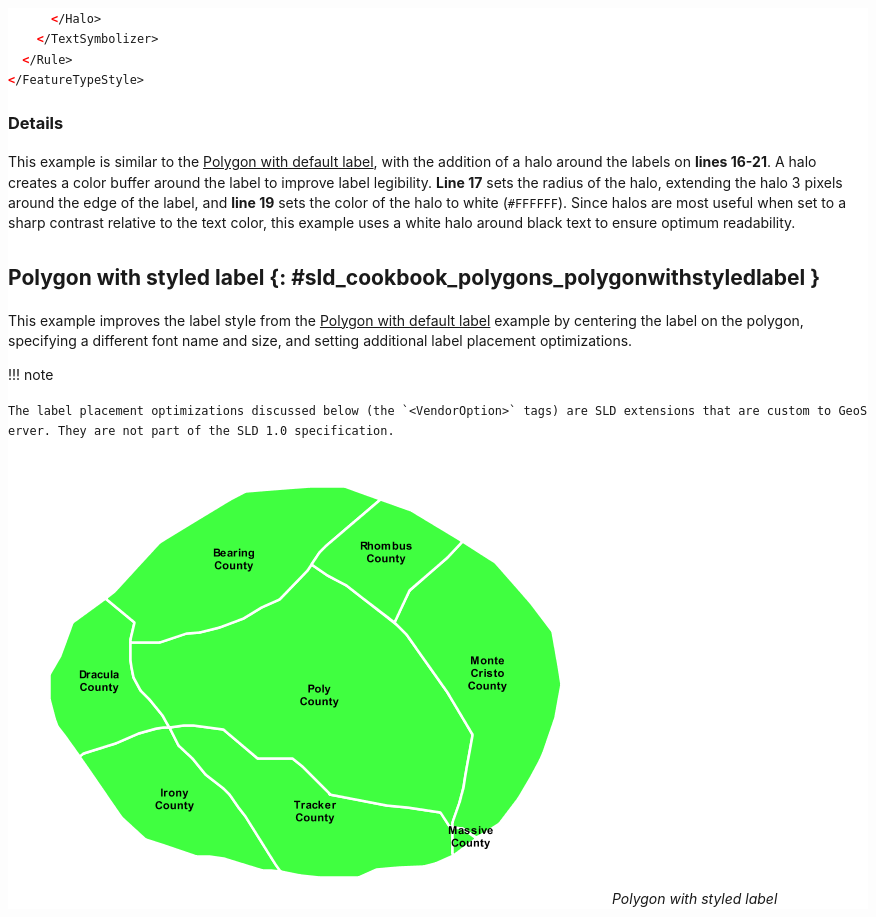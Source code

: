 ``` {.xml linenos=""}
      </Halo>
    </TextSymbolizer>
  </Rule>
</FeatureTypeStyle>
```

### Details

This example is similar to the [Polygon with default label](polygons.md#sld_cookbook_polygons_polygonwithdefaultlabel), with the addition of a halo around the labels on **lines 16-21**. A halo creates a color buffer around the label to improve label legibility. **Line 17** sets the radius of the halo, extending the halo 3 pixels around the edge of the label, and **line 19** sets the color of the halo to white (`#FFFFFF`). Since halos are most useful when set to a sharp contrast relative to the text color, this example uses a white halo around black text to ensure optimum readability.

## Polygon with styled label {: #sld_cookbook_polygons_polygonwithstyledlabel }

This example improves the label style from the [Polygon with default label](polygons.md#sld_cookbook_polygons_polygonwithdefaultlabel) example by centering the label on the polygon, specifying a different font name and size, and setting additional label placement optimizations.

!!! note

    The label placement optimizations discussed below (the `<VendorOption>` tags) are SLD extensions that are custom to GeoServer. They are not part of the SLD 1.0 specification.

![](images/polygon_polygonwithstyledlabel.png)
*Polygon with styled label*
